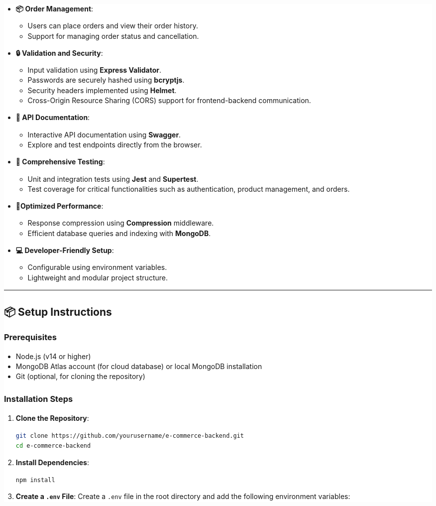 - **📦 Order Management**:

  - Users can place orders and view their order history.
  - Support for managing order status and cancellation.

- **🔒 Validation and Security**:

  - Input validation using **Express Validator**.
  - Passwords are securely hashed using **bcryptjs**.
  - Security headers implemented using **Helmet**.
  - Cross-Origin Resource Sharing (CORS) support for frontend-backend communication.

- **📖 API Documentation**:

  - Interactive API documentation using **Swagger**.
  - Explore and test endpoints directly from the browser.

- **🧪 Comprehensive Testing**:

  - Unit and integration tests using **Jest** and **Supertest**.
  - Test coverage for critical functionalities such as authentication, product management, and orders.

- **🚀Optimized Performance**:

  - Response compression using **Compression** middleware.
  - Efficient database queries and indexing with **MongoDB**.

- **💻 Developer-Friendly Setup**:
  - Configurable using environment variables.
  - Lightweight and modular project structure.

---

## 📦 Setup Instructions

### Prerequisites

- Node.js (v14 or higher)
- MongoDB Atlas account (for cloud database) or local MongoDB installation
- Git (optional, for cloning the repository)

### Installation Steps

1. **Clone the Repository**:

   ```bash
   git clone https://github.com/yourusername/e-commerce-backend.git
   cd e-commerce-backend
   ```

2. **Install Dependencies**:

   ```bash
   npm install
   ```

3. **Create a `.env` File**:
   Create a `.env` file in the root directory and add the following environment variables:
